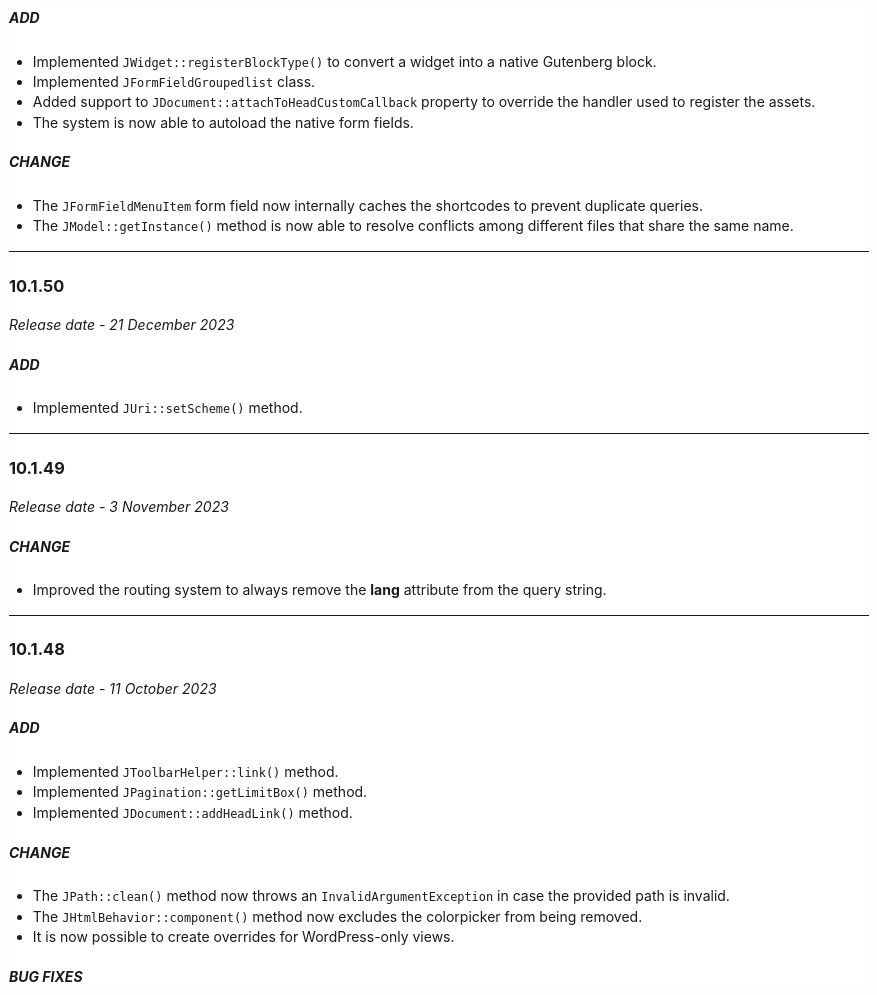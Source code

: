 ##### ADD

* Implemented `JWidget::registerBlockType()` to convert a widget into a native Gutenberg block.
* Implemented `JFormFieldGroupedlist` class.
* Added support to `JDocument::attachToHeadCustomCallback` property to override the handler used to register the assets.
* The system is now able to autoload the native form fields.

##### CHANGE

* The `JFormFieldMenuItem` form field now internally caches the shortcodes to prevent duplicate queries.
* The `JModel::getInstance()` method is now able to resolve conflicts among different files that share the same name.

---

### 10.1.50

*Release date - 21 December 2023*

##### ADD

* Implemented `JUri::setScheme()` method.

---

### 10.1.49

*Release date - 3 November 2023*

##### CHANGE

* Improved the routing system to always remove the **lang** attribute from the query string.

---

### 10.1.48

*Release date - 11 October 2023*

##### ADD

* Implemented `JToolbarHelper::link()` method.
* Implemented `JPagination::getLimitBox()` method.
* Implemented `JDocument::addHeadLink()` method.

##### CHANGE

* The `JPath::clean()` method now throws an `InvalidArgumentException` in case the provided path is invalid.
* The `JHtmlBehavior::component()` method now excludes the colorpicker from being removed.
* It is now possible to create overrides for WordPress-only views.

##### BUG FIXES
